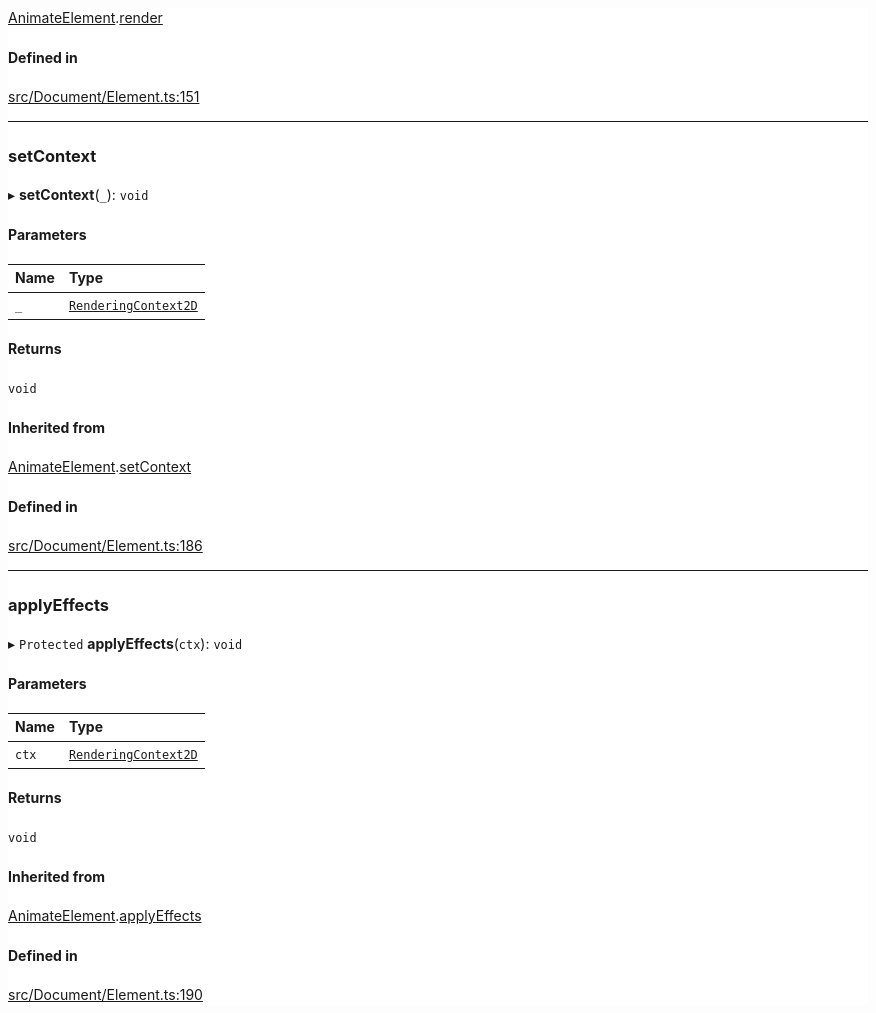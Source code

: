 [AnimateElement](AnimateElement.md).[render](AnimateElement.md#render)

#### Defined in

[src/Document/Element.ts:151](https://github.com/canvg/canvg/blob/5c58ee8/src/Document/Element.ts#L151)

___

### setContext

▸ **setContext**(`_`): `void`

#### Parameters

| Name | Type |
| :------ | :------ |
| `_` | [`RenderingContext2D`](../#renderingcontext2d) |

#### Returns

`void`

#### Inherited from

[AnimateElement](AnimateElement.md).[setContext](AnimateElement.md#setcontext)

#### Defined in

[src/Document/Element.ts:186](https://github.com/canvg/canvg/blob/5c58ee8/src/Document/Element.ts#L186)

___

### applyEffects

▸ `Protected` **applyEffects**(`ctx`): `void`

#### Parameters

| Name | Type |
| :------ | :------ |
| `ctx` | [`RenderingContext2D`](../#renderingcontext2d) |

#### Returns

`void`

#### Inherited from

[AnimateElement](AnimateElement.md).[applyEffects](AnimateElement.md#applyeffects)

#### Defined in

[src/Document/Element.ts:190](https://github.com/canvg/canvg/blob/5c58ee8/src/Document/Element.ts#L190)
